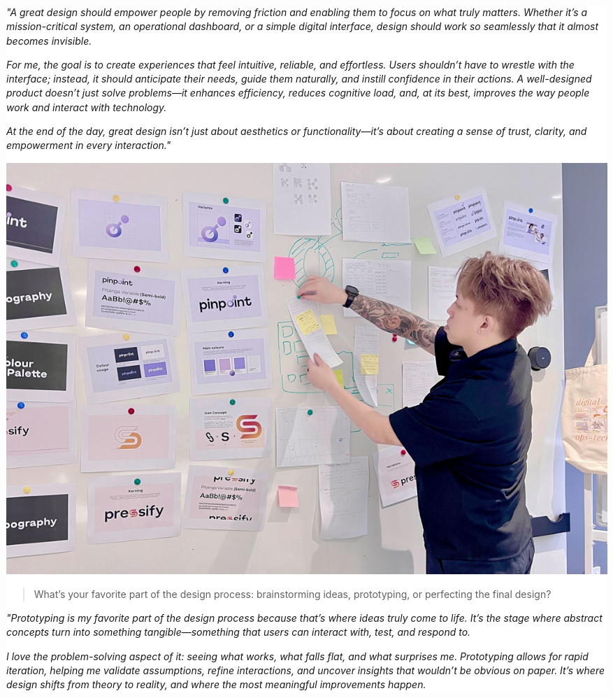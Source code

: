 <p><em>"A great design should empower people by removing friction and enabling them to focus on what truly matters. Whether it’s a mission-critical system, an operational dashboard, or a simple digital interface, design should work so seamlessly that it almost becomes invisible.</em>
</p>
<p><em>For me, the goal is to create experiences that feel intuitive, reliable, and effortless. Users shouldn’t have to wrestle with the interface; instead, it should anticipate their needs, guide them naturally, and instill confidence in their actions. A well-designed product doesn’t just solve problems—it enhances efficiency, reduces cognitive load, and, at its best, improves the way people work and interact with technology.</em>
</p>
<p><em>At the end of the day, great design isn’t just about aesthetics or functionality—it’s about creating a sense of trust, clarity, and empowerment in every interaction."</em>
</p>
<p></p>
<p></p>
<div class="isomer-image-wrapper">
<img style="width: 100%" height="auto" width="100%" alt="" src="/images/IMG_9268.jpg">
</div>
<p></p>
<blockquote>
<p>What’s your favorite part of the design process: brainstorming ideas,
prototyping, or perfecting the final design?</p>
</blockquote>
<p><em>"Prototyping is my favorite part of the design process because that’s where ideas truly come to life. It’s the stage where abstract concepts turn into something tangible—something that users can interact with, test, and respond to.</em>
</p>
<p><em>I love the problem-solving aspect of it: seeing what works, what falls flat, and what surprises me. Prototyping allows for rapid iteration, helping me validate assumptions, refine interactions, and uncover insights that wouldn’t be obvious on paper. It’s where design shifts from theory to reality, and where the most meaningful improvements happen.</em>
</p>